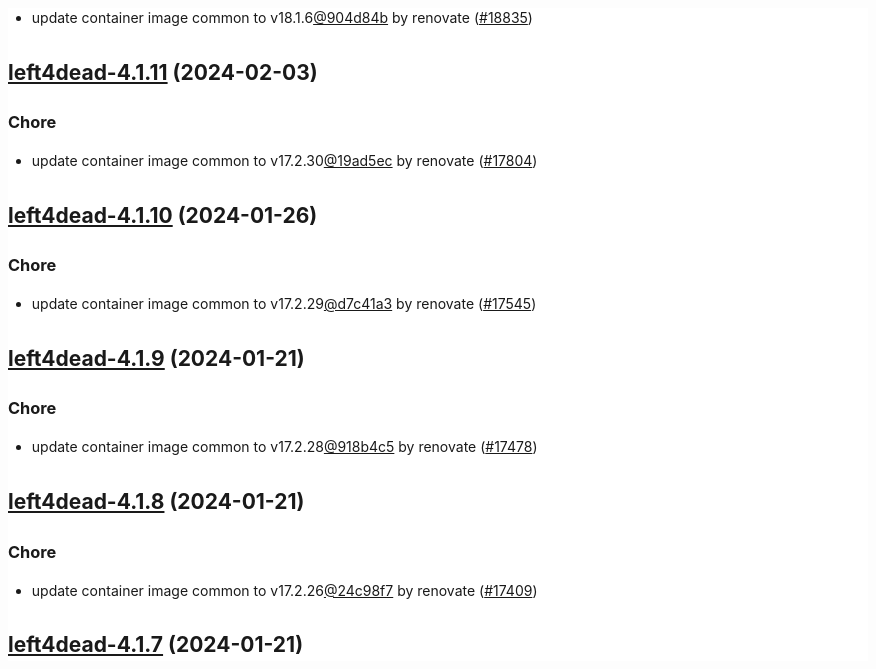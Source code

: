 - update container image common to v18.1.6[@904d84b](https://github.com/904d84b) by renovate ([#18835](https://github.com/truecharts/charts/issues/18835))










## [left4dead-4.1.11](https://github.com/truecharts/charts/compare/left4dead-4.1.10...left4dead-4.1.11) (2024-02-03)

### Chore



- update container image common to v17.2.30[@19ad5ec](https://github.com/19ad5ec) by renovate ([#17804](https://github.com/truecharts/charts/issues/17804))


## [left4dead-4.1.10](https://github.com/truecharts/charts/compare/left4dead-4.1.9...left4dead-4.1.10) (2024-01-26)

### Chore



- update container image common to v17.2.29[@d7c41a3](https://github.com/d7c41a3) by renovate ([#17545](https://github.com/truecharts/charts/issues/17545))


## [left4dead-4.1.9](https://github.com/truecharts/charts/compare/left4dead-4.1.8...left4dead-4.1.9) (2024-01-21)

### Chore



- update container image common to v17.2.28[@918b4c5](https://github.com/918b4c5) by renovate ([#17478](https://github.com/truecharts/charts/issues/17478))


## [left4dead-4.1.8](https://github.com/truecharts/charts/compare/left4dead-4.1.7...left4dead-4.1.8) (2024-01-21)

### Chore



- update container image common to v17.2.26[@24c98f7](https://github.com/24c98f7) by renovate ([#17409](https://github.com/truecharts/charts/issues/17409))


## [left4dead-4.1.7](https://github.com/truecharts/charts/compare/left4dead-4.1.6...left4dead-4.1.7) (2024-01-21)
